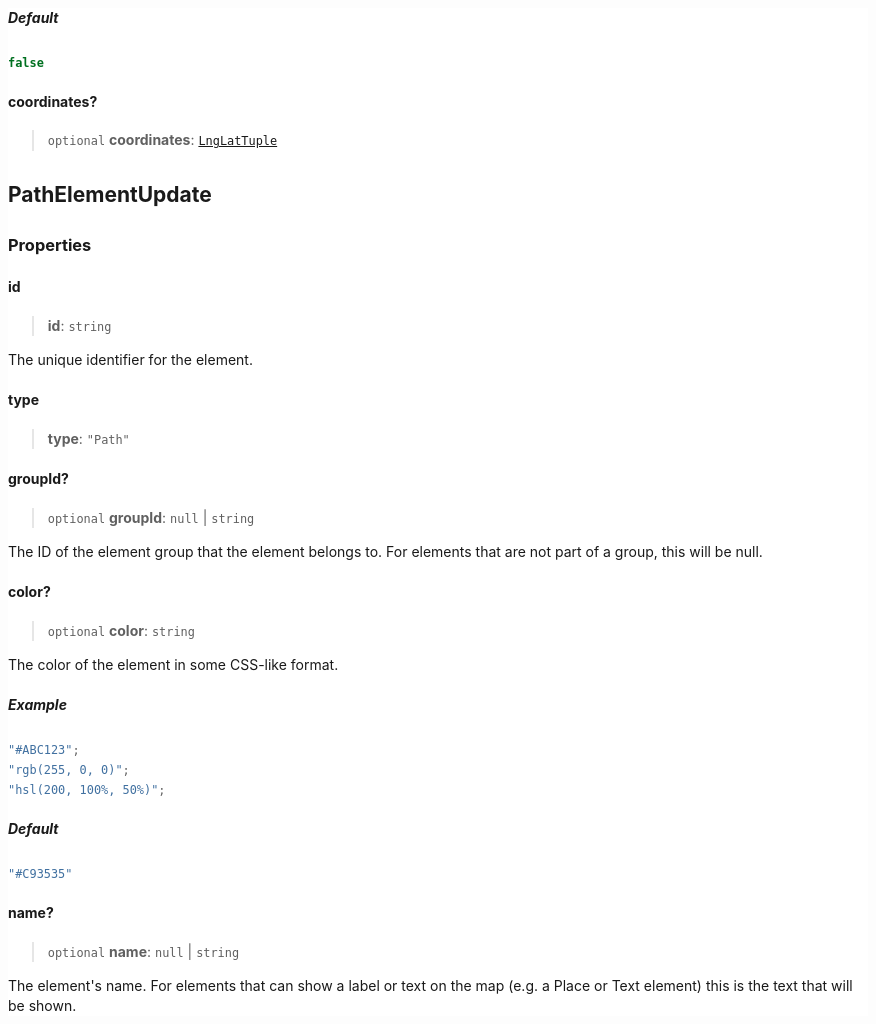 ##### Default

```ts
false
```

#### coordinates?

> `optional` **coordinates**: [`LngLatTuple`](client.md#lnglattuple)

## PathElementUpdate

### Properties

#### id

> **id**: `string`

The unique identifier for the element.

#### type

> **type**: `"Path"`

#### groupId?

> `optional` **groupId**: `null` | `string`

The ID of the element group that the element belongs to.
For elements that are not part of a group, this will be null.

#### color?

> `optional` **color**: `string`

The color of the element in some CSS-like format.

##### Example

```typescript
"#ABC123";
"rgb(255, 0, 0)";
"hsl(200, 100%, 50%)";
```

##### Default

```ts
"#C93535"
```

#### name?

> `optional` **name**: `null` | `string`

The element's name. For elements that can show a label or text on
the map (e.g. a Place or Text element) this is the text that will be shown.
